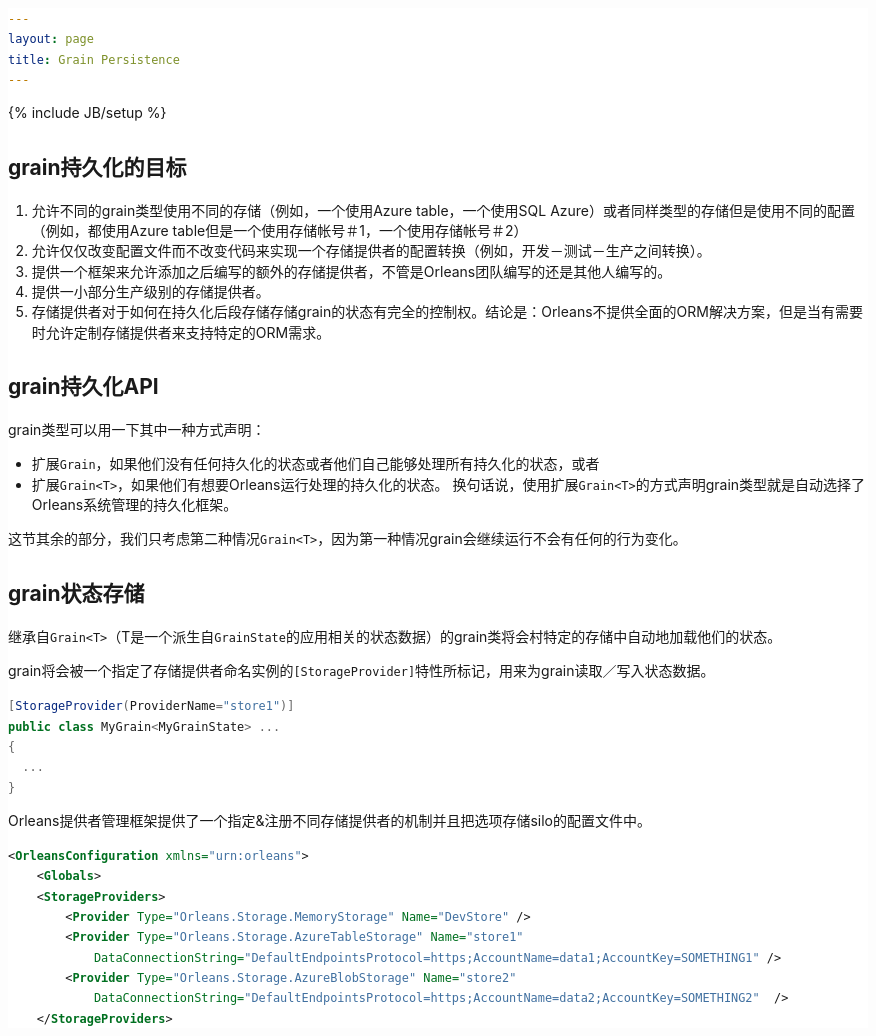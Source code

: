 ```yaml
---
layout: page
title: Grain Persistence
---
```

{% include JB/setup %}

## grain持久化的目标







1. 允许不同的grain类型使用不同的存储（例如，一个使用Azure table，一个使用SQL Azure）或者同样类型的存储但是使用不同的配置（例如，都使用Azure table但是一个使用存储帐号＃1，一个使用存储帐号＃2）
2. 允许仅仅改变配置文件而不改变代码来实现一个存储提供者的配置转换（例如，开发－测试－生产之间转换）。
3. 提供一个框架来允许添加之后编写的额外的存储提供者，不管是Orleans团队编写的还是其他人编写的。
4. 提供一小部分生产级别的存储提供者。
5. 存储提供者对于如何在持久化后段存储存储grain的状态有完全的控制权。结论是：Orleans不提供全面的ORM解决方案，但是当有需要 时允许定制存储提供者来支持特定的ORM需求。

## grain持久化API



grain类型可以用一下其中一种方式声明：




* 扩展`Grain`，如果他们没有任何持久化的状态或者他们自己能够处理所有持久化的状态，或者
* 扩展`Grain<T>`，如果他们有想要Orleans运行处理的持久化的状态。
换句话说，使用扩展`Grain<T>`的方式声明grain类型就是自动选择了Orleans系统管理的持久化框架。


这节其余的部分，我们只考虑第二种情况`Grain<T>`，因为第一种情况grain会继续运行不会有任何的行为变化。

## grain状态存储



继承自`Grain<T>`（T是一个派生自`GrainState`的应用相关的状态数据）的grain类将会村特定的存储中自动地加载他们的状态。


grain将会被一个指定了存储提供者命名实例的`[StorageProvider]`特性所标记，用来为grain读取／写入状态数据。

``` csharp
[StorageProvider(ProviderName="store1")]
public class MyGrain<MyGrainState> ...
{
  ...
}
```


Orleans提供者管理框架提供了一个指定&注册不同存储提供者的机制并且把选项存储silo的配置文件中。

```xml
<OrleansConfiguration xmlns="urn:orleans">
    <Globals>
    <StorageProviders>
        <Provider Type="Orleans.Storage.MemoryStorage" Name="DevStore" />
        <Provider Type="Orleans.Storage.AzureTableStorage" Name="store1"
            DataConnectionString="DefaultEndpointsProtocol=https;AccountName=data1;AccountKey=SOMETHING1" />
        <Provider Type="Orleans.Storage.AzureBlobStorage" Name="store2"
            DataConnectionString="DefaultEndpointsProtocol=https;AccountName=data2;AccountKey=SOMETHING2"  />
    </StorageProviders>
```
